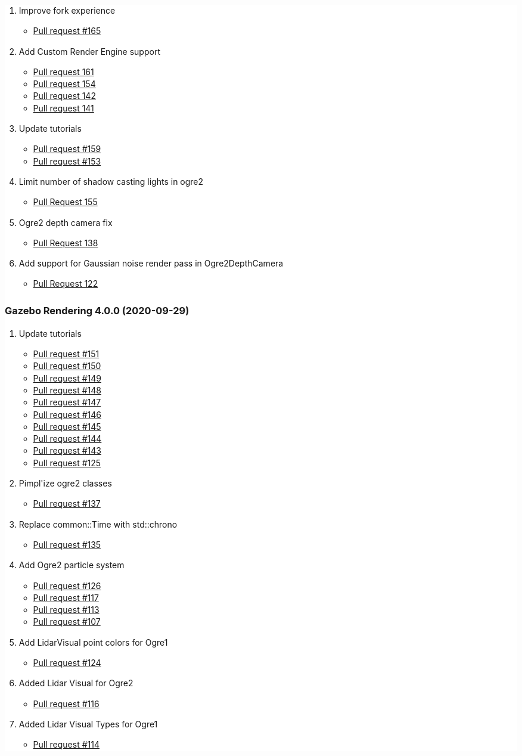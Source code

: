 1. Improve fork experience
    * [Pull request #165](https://github.com/gazebosim/gz-rendering/pull/165)

1. Add Custom Render Engine support
    * [Pull request 161](https://github.com/gazebosim/gz-rendering/pull/161)
    * [Pull request 154](https://github.com/gazebosim/gz-rendering/pull/154)
    * [Pull request 142](https://github.com/gazebosim/gz-rendering/pull/142)
    * [Pull request 141](https://github.com/gazebosim/gz-rendering/pull/141)

1. Update tutorials
    * [Pull request #159](https://github.com/gazebosim/gz-rendering/pull/159)
    * [Pull request #153](https://github.com/gazebosim/gz-rendering/pull/153)

1. Limit number of shadow casting lights in ogre2
    * [Pull Request 155](https://github.com/gazebosim/gz-rendering/pull/155)

1. Ogre2 depth camera fix
    * [Pull Request 138](https://github.com/gazebosim/gz-rendering/pull/138)

1. Add support for Gaussian noise render pass in Ogre2DepthCamera
    * [Pull Request 122](https://github.com/gazebosim/gz-rendering/pull/122)

### Gazebo Rendering 4.0.0 (2020-09-29)

1. Update tutorials
    * [Pull request #151](https://github.com/gazebosim/gz-rendering/pull/151)
    * [Pull request #150](https://github.com/gazebosim/gz-rendering/pull/150)
    * [Pull request #149](https://github.com/gazebosim/gz-rendering/pull/149)
    * [Pull request #148](https://github.com/gazebosim/gz-rendering/pull/148)
    * [Pull request #147](https://github.com/gazebosim/gz-rendering/pull/147)
    * [Pull request #146](https://github.com/gazebosim/gz-rendering/pull/146)
    * [Pull request #145](https://github.com/gazebosim/gz-rendering/pull/145)
    * [Pull request #144](https://github.com/gazebosim/gz-rendering/pull/144)
    * [Pull request #143](https://github.com/gazebosim/gz-rendering/pull/143)
    * [Pull request #125](https://github.com/gazebosim/gz-rendering/pull/125)

1. Pimpl'ize ogre2 classes
    * [Pull request #137](https://github.com/gazebosim/gz-rendering/pull/137)

1. Replace common::Time with std::chrono
    * [Pull request #135](https://github.com/gazebosim/gz-rendering/pull/135)

1. Add Ogre2 particle system
    * [Pull request #126](https://github.com/gazebosim/gz-rendering/pull/126)
    * [Pull request #117](https://github.com/gazebosim/gz-rendering/pull/117)
    * [Pull request #113](https://github.com/gazebosim/gz-rendering/pull/113)
    * [Pull request #107](https://github.com/gazebosim/gz-rendering/pull/107)

1. Add LidarVisual point colors for Ogre1
    * [Pull request #124](https://github.com/gazebosim/gz-rendering/pull/124)

1. Added Lidar Visual for Ogre2
    * [Pull request #116](https://github.com/gazebosim/gz-rendering/pull/116)

1. Added Lidar Visual Types for Ogre1
    * [Pull request #114](https://github.com/gazebosim/gz-rendering/pull/114)
